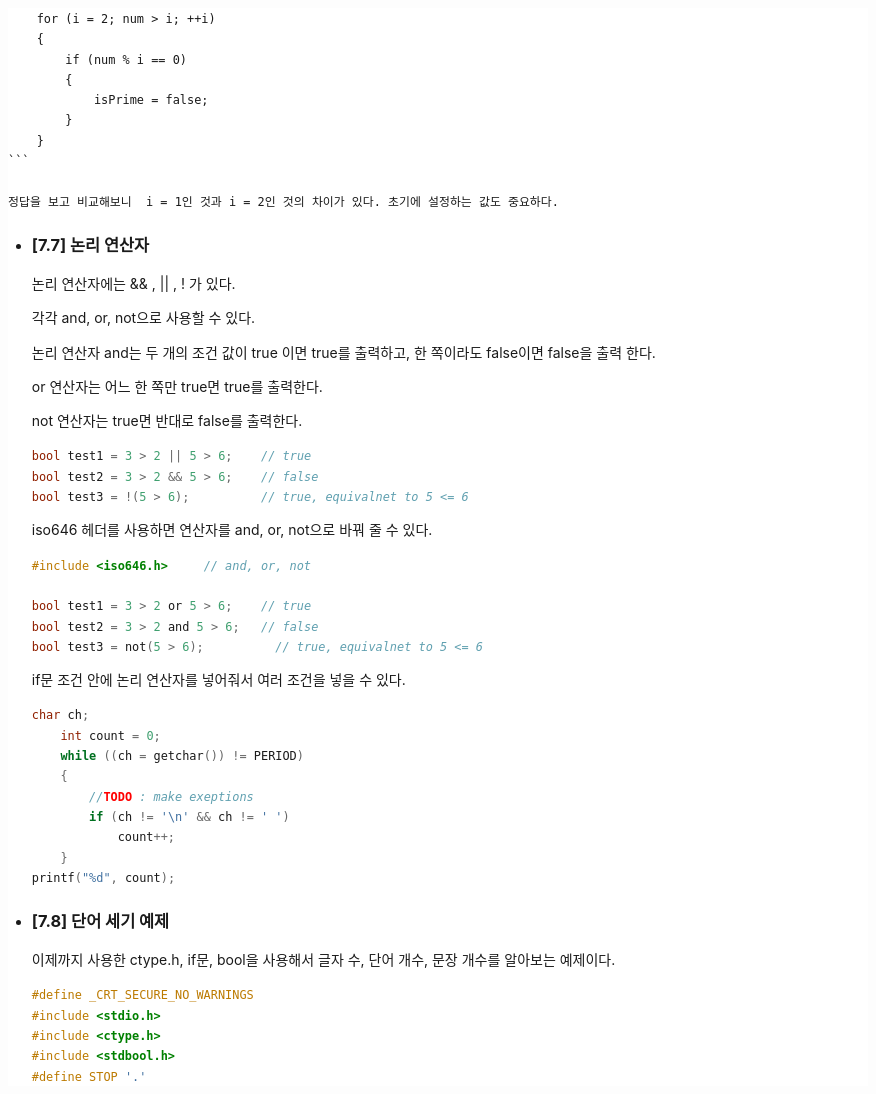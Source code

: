     	for (i = 2; num > i; ++i)
    	{
    		if (num % i == 0)
    		{
    			isPrime = false;
    		}
    	}
    ```
    
    정답을 보고 비교해보니  i = 1인 것과 i = 2인 것의 차이가 있다. 초기에 설정하는 값도 중요하다. 
    
- ### [7.7] 논리 연산자
    
    논리 연산자에는 && , || , ! 가 있다.
    
    각각 and, or, not으로 사용할 수 있다.
    
    논리 연산자 and는 두 개의 조건 값이 true 이면 true를 출력하고, 한 쪽이라도 false이면 false을 출력 한다.
    
    or 연산자는 어느 한 쪽만 true면 true를 출력한다.
    
    not 연산자는 true면 반대로 false를 출력한다.
    
    ```c
    bool test1 = 3 > 2 || 5 > 6;	// true
    bool test2 = 3 > 2 && 5 > 6;	// false
    bool test3 = !(5 > 6);		    // true, equivalnet to 5 <= 6
    ```
    
    iso646 헤더를 사용하면 연산자를 and, or, not으로 바꿔 줄 수 있다.
    
    ```c
    #include <iso646.h>		// and, or, not
    
    bool test1 = 3 > 2 or 5 > 6;	// true
    bool test2 = 3 > 2 and 5 > 6;	// false
    bool test3 = not(5 > 6);		  // true, equivalnet to 5 <= 6
    ```
    
    if문 조건 안에 논리 연산자를 넣어줘서 여러 조건을 넣을 수 있다.
    
    ```c
    char ch;
    	int count = 0;
    	while ((ch = getchar()) != PERIOD)
    	{
    		//TODO : make exeptions
    		if (ch != '\n' && ch != ' ')
    			count++;
    	}
    printf("%d", count);
    ```
    
- ### [7.8] 단어 세기 예제
    
    이제까지 사용한 ctype.h, if문, bool을 사용해서 글자 수, 단어 개수, 문장 개수를 알아보는 예제이다.
    
    ```c
    #define _CRT_SECURE_NO_WARNINGS
    #include <stdio.h>
    #include <ctype.h>
    #include <stdbool.h>
    #define STOP '.'
    